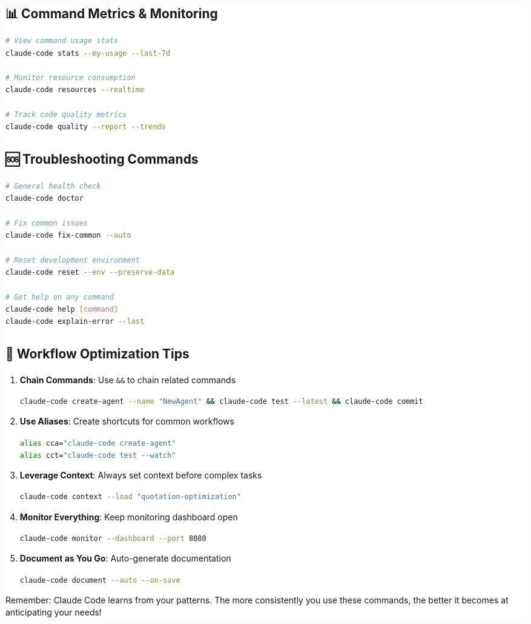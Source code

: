 ## 📊 Command Metrics & Monitoring

```bash
# View command usage stats
claude-code stats --my-usage --last-7d

# Monitor resource consumption
claude-code resources --realtime

# Track code quality metrics
claude-code quality --report --trends
```

## 🆘 Troubleshooting Commands

```bash
# General health check
claude-code doctor

# Fix common issues
claude-code fix-common --auto

# Reset development environment
claude-code reset --env --preserve-data

# Get help on any command
claude-code help [command]
claude-code explain-error --last
```

## 🎨 Workflow Optimization Tips

1. **Chain Commands**: Use `&&` to chain related commands
   ```bash
   claude-code create-agent --name "NewAgent" && claude-code test --latest && claude-code commit
   ```

2. **Use Aliases**: Create shortcuts for common workflows
   ```bash
   alias cca="claude-code create-agent"
   alias cct="claude-code test --watch"
   ```

3. **Leverage Context**: Always set context before complex tasks
   ```bash
   claude-code context --load "quotation-optimization"
   ```

4. **Monitor Everything**: Keep monitoring dashboard open
   ```bash
   claude-code monitor --dashboard --port 8080
   ```

5. **Document as You Go**: Auto-generate documentation
   ```bash
   claude-code document --auto --on-save
   ```

Remember: Claude Code learns from your patterns. The more consistently you use these commands, the better it becomes at anticipating your needs!

